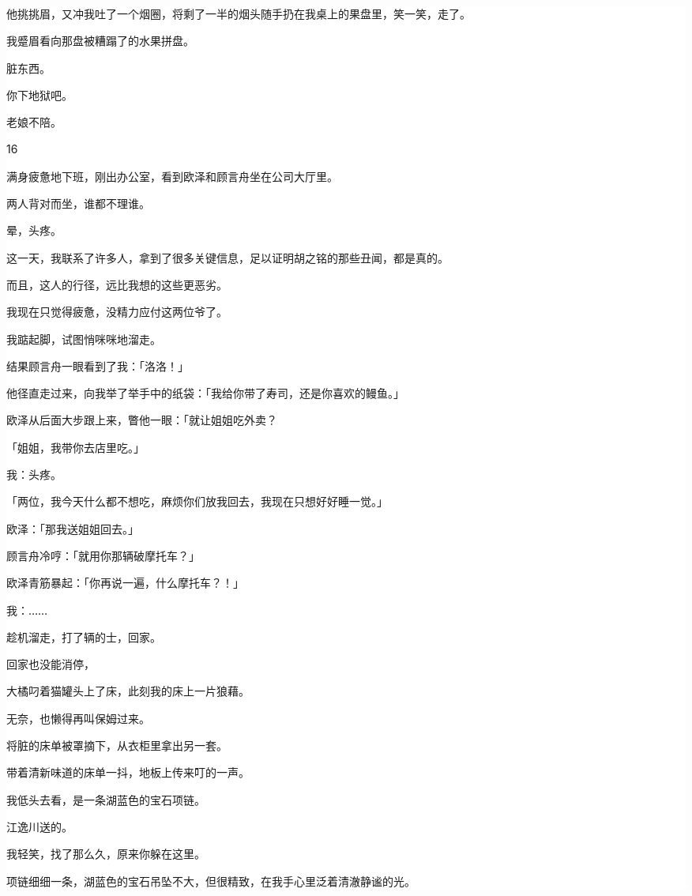他挑挑眉，又冲我吐了一个烟圈，将剩了一半的烟头随手扔在我桌上的果盘里，笑一笑，走了。

我蹙眉看向那盘被糟蹋了的水果拼盘。

脏东西。

你下地狱吧。

老娘不陪。

16

满身疲惫地下班，刚出办公室，看到欧泽和顾言舟坐在公司大厅里。

两人背对而坐，谁都不理谁。

晕，头疼。

这一天，我联系了许多人，拿到了很多关键信息，足以证明胡之铭的那些丑闻，都是真的。

而且，这人的行径，远比我想的这些更恶劣。

我现在只觉得疲惫，没精力应付这两位爷了。

我踮起脚，试图悄咪咪地溜走。

结果顾言舟一眼看到了我：「洛洛！」

他径直走过来，向我举了举手中的纸袋：「我给你带了寿司，还是你喜欢的鳗鱼。」

欧泽从后面大步跟上来，瞥他一眼：「就让姐姐吃外卖？

「姐姐，我带你去店里吃。」

我：头疼。

「两位，我今天什么都不想吃，麻烦你们放我回去，我现在只想好好睡一觉。」

欧泽：「那我送姐姐回去。」

顾言舟冷哼：「就用你那辆破摩托车？」

欧泽青筋暴起：「你再说一遍，什么摩托车？！」

我：……

趁机溜走，打了辆的士，回家。

回家也没能消停，

大橘叼着猫罐头上了床，此刻我的床上一片狼藉。

无奈，也懒得再叫保姆过来。

将脏的床单被罩摘下，从衣柜里拿出另一套。

带着清新味道的床单一抖，地板上传来叮的一声。

我低头去看，是一条湖蓝色的宝石项链。

江逸川送的。

我轻笑，找了那么久，原来你躲在这里。

项链细细一条，湖蓝色的宝石吊坠不大，但很精致，在我手心里泛着清澈静谧的光。
